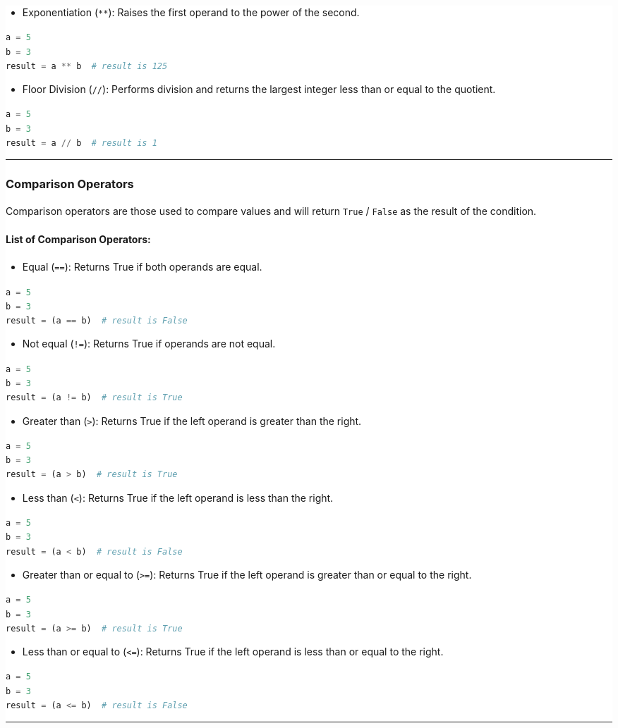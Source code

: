 - Exponentiation (`**`): Raises the first operand to the power of the second.
 ```python
a = 5
b = 3
result = a ** b  # result is 125
```
- Floor Division (`//`): Performs division and returns the largest integer less than or equal to the quotient.
 ```python
a = 5
b = 3
result = a // b  # result is 1
```

---

### Comparison Operators

Comparison operators are those used to compare values and will return `True` / `False` as the result of the condition.

#### List of Comparison Operators:
- Equal (`==`): Returns True if both operands are equal.
 ```python
a = 5
b = 3
result = (a == b)  # result is False
```
- Not equal (`!=`): Returns True if operands are not equal.
 ```python
a = 5
b = 3
result = (a != b)  # result is True
```
- Greater than (`>`): Returns True if the left operand is greater than the right.
 ```python
a = 5
b = 3
result = (a > b)  # result is True
```
- Less than (`<`): Returns True if the left operand is less than the right.
 ```python
a = 5
b = 3
result = (a < b)  # result is False
```
- Greater than or equal to (`>=`): Returns True if the left operand is greater than or equal to the right.
 ```python
a = 5
b = 3
result = (a >= b)  # result is True
```
- Less than or equal to (`<=`): Returns True if the left operand is less than or equal to the right.
 ```python
a = 5
b = 3
result = (a <= b)  # result is False
```

---
